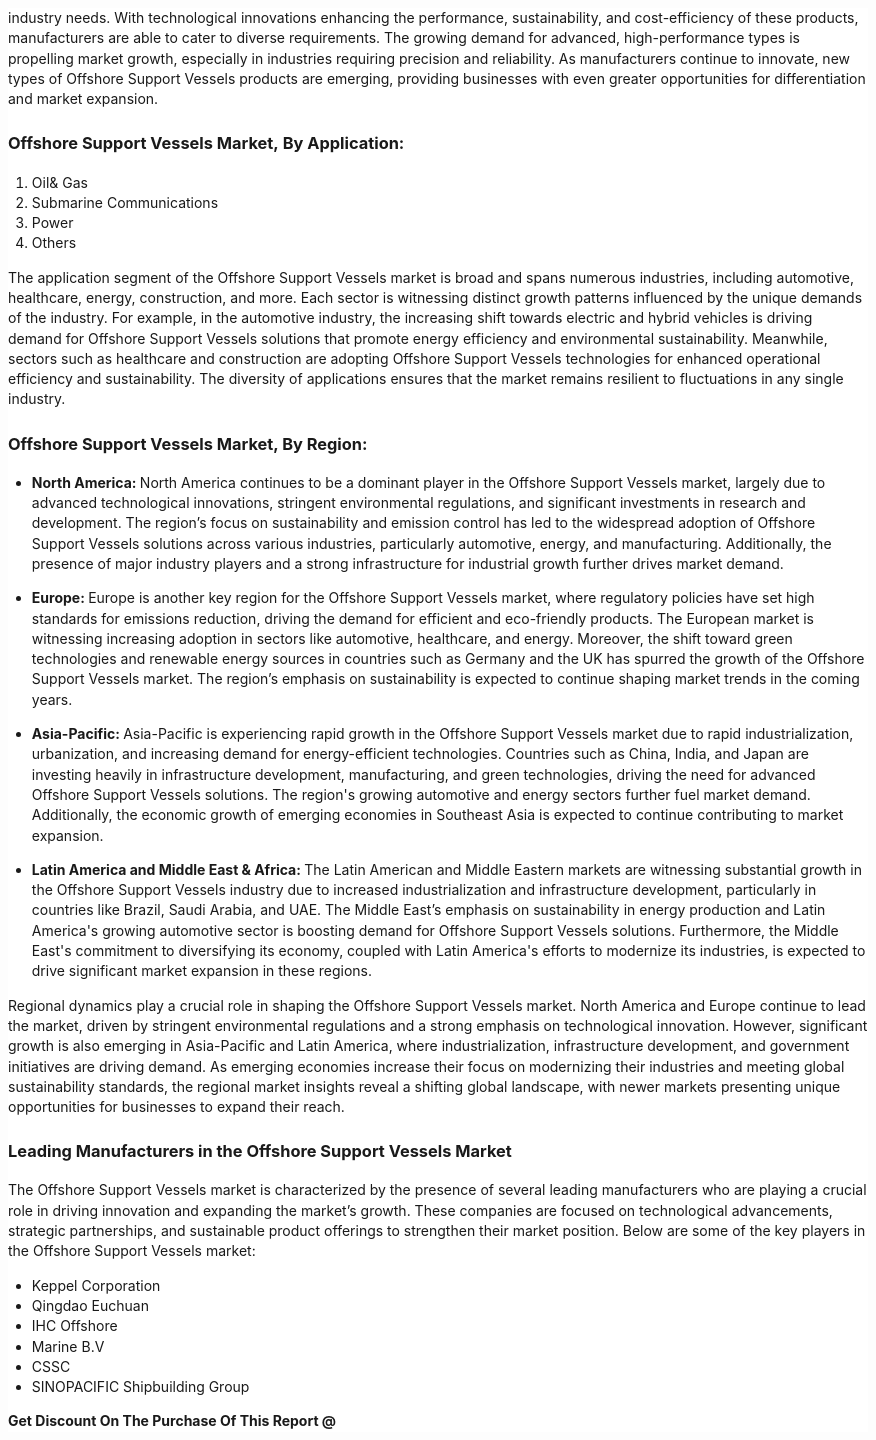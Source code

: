 industry needs. With technological innovations enhancing the performance, sustainability, and cost-efficiency of these products, manufacturers are able to cater to diverse requirements. The growing demand for advanced, high-performance types is propelling market growth, especially in industries requiring precision and reliability. As manufacturers continue to innovate, new types of Offshore Support Vessels products are emerging, providing businesses with even greater opportunities for differentiation and market expansion.</p><h3>Offshore Support Vessels Market,&nbsp;By Application:</h3><ol><li>Oil& Gas<li> Submarine Communications<li> Power<li> Others</li></ol><p>The application segment of the Offshore Support Vessels market is broad and spans numerous industries, including automotive, healthcare, energy, construction, and more. Each sector is witnessing distinct growth patterns influenced by the unique demands of the industry. For example, in the automotive industry, the increasing shift towards electric and hybrid vehicles is driving demand for Offshore Support Vessels solutions that promote energy efficiency and environmental sustainability. Meanwhile, sectors such as healthcare and construction are adopting Offshore Support Vessels technologies for enhanced operational efficiency and sustainability. The diversity of applications ensures that the market remains resilient to fluctuations in any single industry.</p><h3>Offshore Support Vessels Market, By Region:</h3><ul><li><p><strong>North America:&nbsp;</strong>North America continues to be a dominant player in the Offshore Support Vessels market, largely due to advanced technological innovations, stringent environmental regulations, and significant investments in research and development. The region&rsquo;s focus on sustainability and emission control has led to the widespread adoption of Offshore Support Vessels solutions across various industries, particularly automotive, energy, and manufacturing. Additionally, the presence of major industry players and a strong infrastructure for industrial growth further drives market demand.</p></li><li><p><strong><strong>Europe:&nbsp;</strong></strong>Europe is another key region for the Offshore Support Vessels market, where regulatory policies have set high standards for emissions reduction, driving the demand for efficient and eco-friendly products. The European market is witnessing increasing adoption in sectors like automotive, healthcare, and energy. Moreover, the shift toward green technologies and renewable energy sources in countries such as Germany and the UK has spurred the growth of the Offshore Support Vessels market. The region&rsquo;s emphasis on sustainability is expected to continue shaping market trends in the coming years.</p></li><li><p><strong><strong>Asia-Pacific:&nbsp;</strong></strong>Asia-Pacific is experiencing rapid growth in the Offshore Support Vessels market due to rapid industrialization, urbanization, and increasing demand for energy-efficient technologies. Countries such as China, India, and Japan are investing heavily in infrastructure development, manufacturing, and green technologies, driving the need for advanced Offshore Support Vessels solutions. The region's growing automotive and energy sectors further fuel market demand. Additionally, the economic growth of emerging economies in Southeast Asia is expected to continue contributing to market expansion.</p></li><li><p><strong><strong>Latin America and Middle East &amp; Africa:&nbsp;</strong></strong>The Latin American and Middle Eastern markets are witnessing substantial growth in the Offshore Support Vessels industry due to increased industrialization and infrastructure development, particularly in countries like Brazil, Saudi Arabia, and UAE. The Middle East&rsquo;s emphasis on sustainability in energy production and Latin America's growing automotive sector is boosting demand for Offshore Support Vessels solutions. Furthermore, the Middle East's commitment to diversifying its economy, coupled with Latin America's efforts to modernize its industries, is expected to drive significant market expansion in these regions.</p></li></ul><p>Regional dynamics play a crucial role in shaping the Offshore Support Vessels market. North America and Europe continue to lead the market, driven by stringent environmental regulations and a strong emphasis on technological innovation. However, significant growth is also emerging in Asia-Pacific and Latin America, where industrialization, infrastructure development, and government initiatives are driving demand. As emerging economies increase their focus on modernizing their industries and meeting global sustainability standards, the regional market insights reveal a shifting global landscape, with newer markets presenting unique opportunities for businesses to expand their reach.</p><h3><strong>Leading Manufacturers in the Offshore Support Vessels Market</strong></h3><p>The Offshore Support Vessels market is characterized by the presence of several leading manufacturers who are playing a crucial role in driving innovation and expanding the market&rsquo;s growth. These companies are focused on technological advancements, strategic partnerships, and sustainable product offerings to strengthen their market position. Below are some of the key players in the Offshore Support Vessels market:</p></div><div class="article-main__content" data-test-id="publishing-text-block"><ul><li><span class="">Keppel Corporation<li> Qingdao Euchuan<li> IHC Offshore<li> Marine B.V<li> CSSC<li> SINOPACIFIC Shipbuilding Group</span></li></ul></div><div class="article-main__content" data-test-id="publishing-text-block"><p><span class="font-[700]"><strong>Get Discount On The Purchase Of This Report @</strong>
